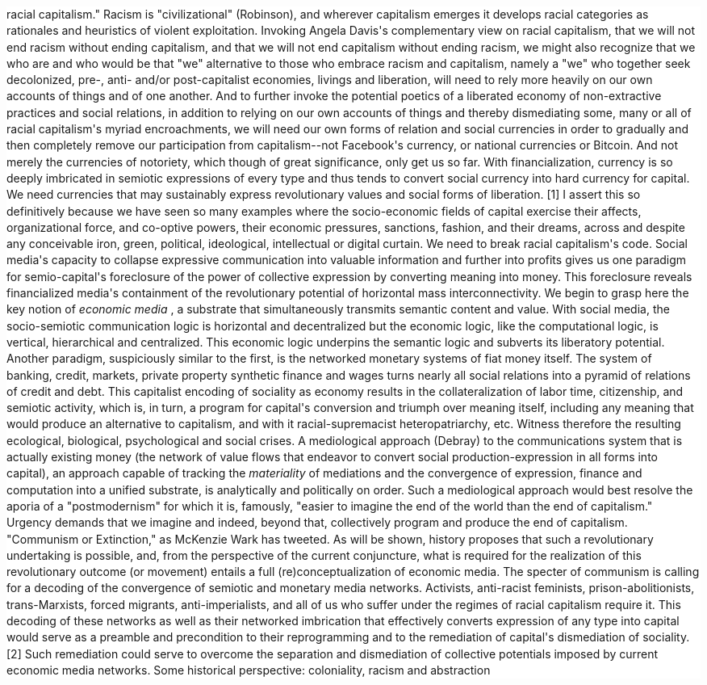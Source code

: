 racial capitalism." Racism is "civilizational" (Robinson), and wherever capitalism emerges it develops racial categories as rationales and heuristics of violent exploitation. Invoking Angela Davis's complementary view on racial capitalism, that we will not end racism without ending capitalism, and that we will not end capitalism without ending racism, we might also recognize that we who are and who would be that "we" alternative to those who embrace racism and capitalism, namely a "we" who together seek decolonized, pre-, anti- and/or post-capitalist economies, livings and liberation, will need to rely more heavily on our own accounts of things and of one another. And to further invoke the potential poetics of a liberated economy of non-extractive practices and social relations, in addition to relying on our own accounts of things and thereby dismediating some, many or all of racial capitalism's myriad encroachments, we will need our own forms of relation and social currencies in order to gradually and then completely remove our participation from capitalism--not Facebook's currency, or national currencies or Bitcoin. And not merely the currencies of notoriety, which though of great significance, only get us so far. With financialization, currency is so deeply imbricated in semiotic expressions of every type and thus tends to convert social currency into hard currency for capital. We need currencies that may sustainably express revolutionary values and social forms of liberation.
[1]
I assert this so definitively because we have seen so many examples where the socio-economic fields of capital exercise their affects, organizational force, and co-optive powers, their economic pressures, sanctions, fashion, and their dreams, across and despite any conceivable iron, green, political, ideological, intellectual or digital curtain. We need to break racial capitalism's code.
Social media's capacity to collapse expressive communication into valuable information and further into profits gives us one paradigm for semio-capital's foreclosure of the power of collective expression by converting meaning into money. This foreclosure reveals financialized media's containment of the revolutionary potential of horizontal mass interconnectivity. We begin to grasp here the key notion of
*economic media*
, a substrate that simultaneously transmits semantic content and value. With social media, the socio-semiotic communication logic is horizontal and decentralized but the economic logic, like the computational logic, is vertical, hierarchical and centralized. This economic logic underpins the semantic logic and subverts its liberatory potential. Another paradigm, suspiciously similar to the first, is the networked monetary systems of fiat money itself. The system of banking, credit, markets, private property synthetic finance and wages turns nearly all social relations into a pyramid of relations of credit and debt. This capitalist encoding of sociality as economy results in the collateralization of labor time, citizenship, and semiotic activity, which is, in turn, a program for capital's conversion and triumph over meaning itself, including any meaning that would produce an alternative to capitalism, and with it racial-supremacist heteropatriarchy, etc.
Witness therefore the resulting ecological, biological, psychological and social crises. A mediological approach (Debray) to the communications system that is actually existing money (the network of value flows that endeavor to convert social production-expression in all forms into capital), an approach capable of tracking the
*materiality*
of mediations and the convergence of expression, finance and computation into a unified substrate, is analytically and politically on order. Such a mediological approach would best resolve the aporia of a "postmodernism" for which it is, famously, "easier to imagine the end of the world than the end of capitalism." Urgency demands that we imagine and indeed, beyond that, collectively program and produce the end of capitalism. "Communism or Extinction," as McKenzie Wark has tweeted.
As will be shown, history proposes that such a revolutionary undertaking is possible, and, from the perspective of the current conjuncture, what is required for the realization of this revolutionary outcome (or movement) entails a full (re)conceptualization of economic media. The specter of communism is calling for a decoding of the convergence of semiotic and monetary media networks. Activists, anti-racist feminists, prison-abolitionists, trans-Marxists, forced migrants, anti-imperialists, and all of us who suffer under the regimes of racial
capitalism require it. This decoding of these networks as well as their networked imbrication that effectively converts expression of any type into capital would serve as a preamble and precondition to their reprogramming and to the remediation of capital's dismediation of sociality.
[2]
Such remediation could serve to overcome the separation and dismediation of collective potentials imposed by current economic media networks.
Some historical perspective: coloniality, racism and abstraction